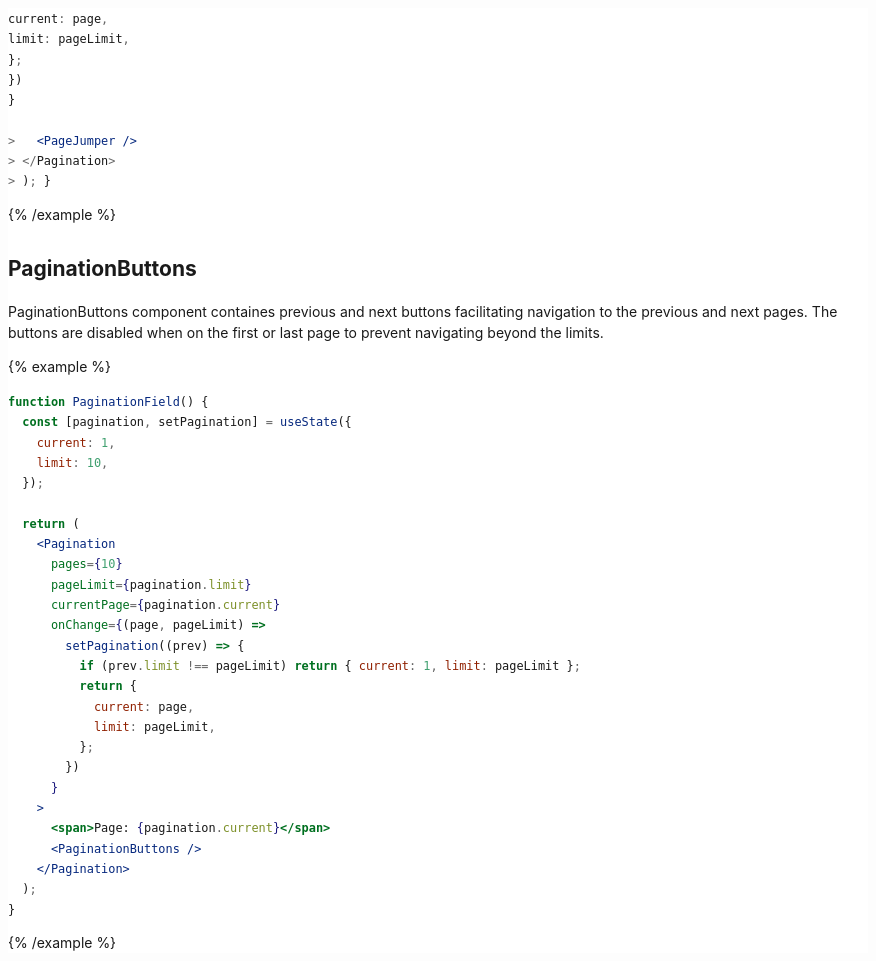```jsx
current: page,
limit: pageLimit,
};
})
}

>   <PageJumper />
> </Pagination>
> ); }

```

{% /example %}

## PaginationButtons

PaginationButtons component containes previous and next buttons facilitating navigation to the previous and next pages. The buttons are disabled when on the first or last page to prevent navigating beyond the limits.

{% example %}

```jsx
function PaginationField() {
  const [pagination, setPagination] = useState({
    current: 1,
    limit: 10,
  });

  return (
    <Pagination
      pages={10}
      pageLimit={pagination.limit}
      currentPage={pagination.current}
      onChange={(page, pageLimit) =>
        setPagination((prev) => {
          if (prev.limit !== pageLimit) return { current: 1, limit: pageLimit };
          return {
            current: page,
            limit: pageLimit,
          };
        })
      }
    >
      <span>Page: {pagination.current}</span>
      <PaginationButtons />
    </Pagination>
  );
}
```

{% /example %}
